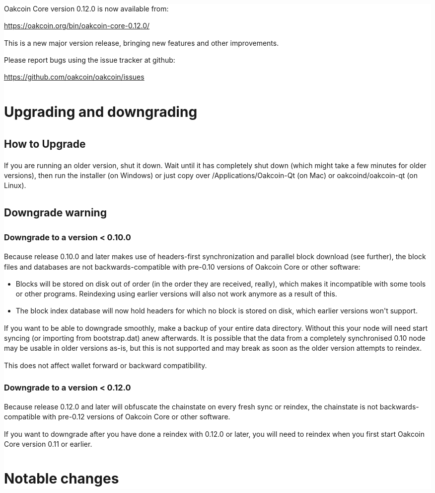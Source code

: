 Oakcoin Core version 0.12.0 is now available from:

  <https://oakcoin.org/bin/oakcoin-core-0.12.0/>

This is a new major version release, bringing new features and other improvements.

Please report bugs using the issue tracker at github:

  <https://github.com/oakcoin/oakcoin/issues>

Upgrading and downgrading
=========================

How to Upgrade
--------------

If you are running an older version, shut it down. Wait until it has completely
shut down (which might take a few minutes for older versions), then run the
installer (on Windows) or just copy over /Applications/Oakcoin-Qt (on Mac) or
oakcoind/oakcoin-qt (on Linux).

Downgrade warning
-----------------

### Downgrade to a version < 0.10.0

Because release 0.10.0 and later makes use of headers-first synchronization and
parallel block download (see further), the block files and databases are not
backwards-compatible with pre-0.10 versions of Oakcoin Core or other software:

* Blocks will be stored on disk out of order (in the order they are
received, really), which makes it incompatible with some tools or
other programs. Reindexing using earlier versions will also not work
anymore as a result of this.

* The block index database will now hold headers for which no block is
stored on disk, which earlier versions won't support.

If you want to be able to downgrade smoothly, make a backup of your entire data
directory. Without this your node will need start syncing (or importing from
bootstrap.dat) anew afterwards. It is possible that the data from a completely
synchronised 0.10 node may be usable in older versions as-is, but this is not
supported and may break as soon as the older version attempts to reindex.

This does not affect wallet forward or backward compatibility.

### Downgrade to a version < 0.12.0

Because release 0.12.0 and later will obfuscate the chainstate on every
fresh sync or reindex, the chainstate is not backwards-compatible with
pre-0.12 versions of Oakcoin Core or other software.

If you want to downgrade after you have done a reindex with 0.12.0 or later,
you will need to reindex when you first start Oakcoin Core version 0.11 or
earlier.

Notable changes
===============
